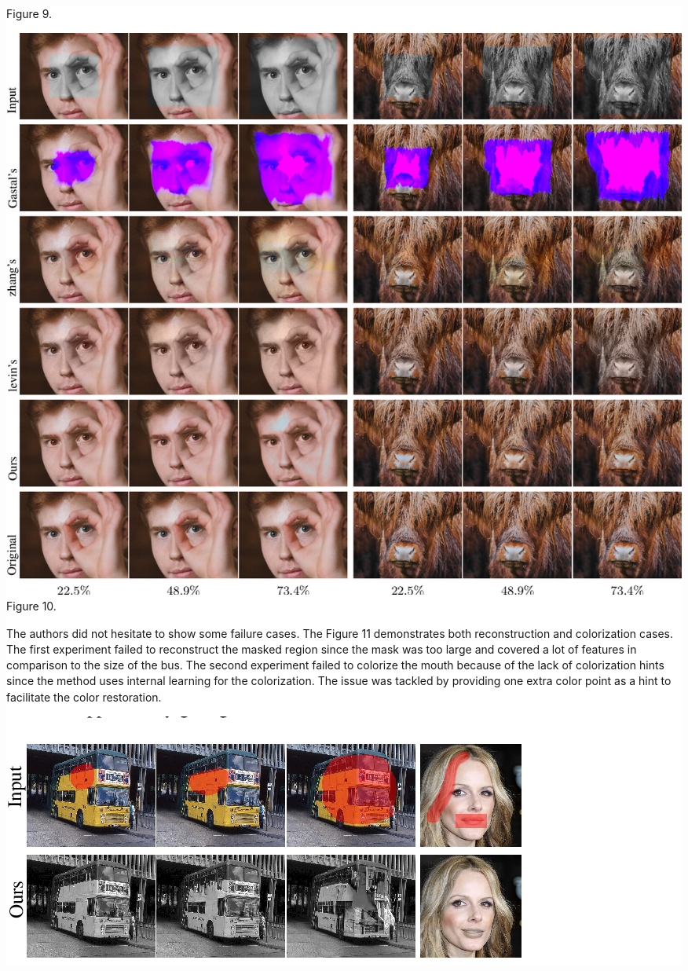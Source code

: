 Figure 9.

![Figure 10](../../.gitbook/assets/31/Figure_10.png)
Figure 10.

The authors did not hesitate to show some failure cases. The Figure 11 demonstrates both reconstruction and colorization cases. The first experiment failed to reconstruct the masked region since the mask was too large and covered a lot of features in comparison to the size of the bus. The second experiment failed to colorize the mouth because of the lack of colorization hints since the method uses internal learning for the colorization. The issue was tackled by providing one extra color point as a hint to facilitate the color restoration.

![Figure 11](../../.gitbook/assets/31/Figure_11.png)
